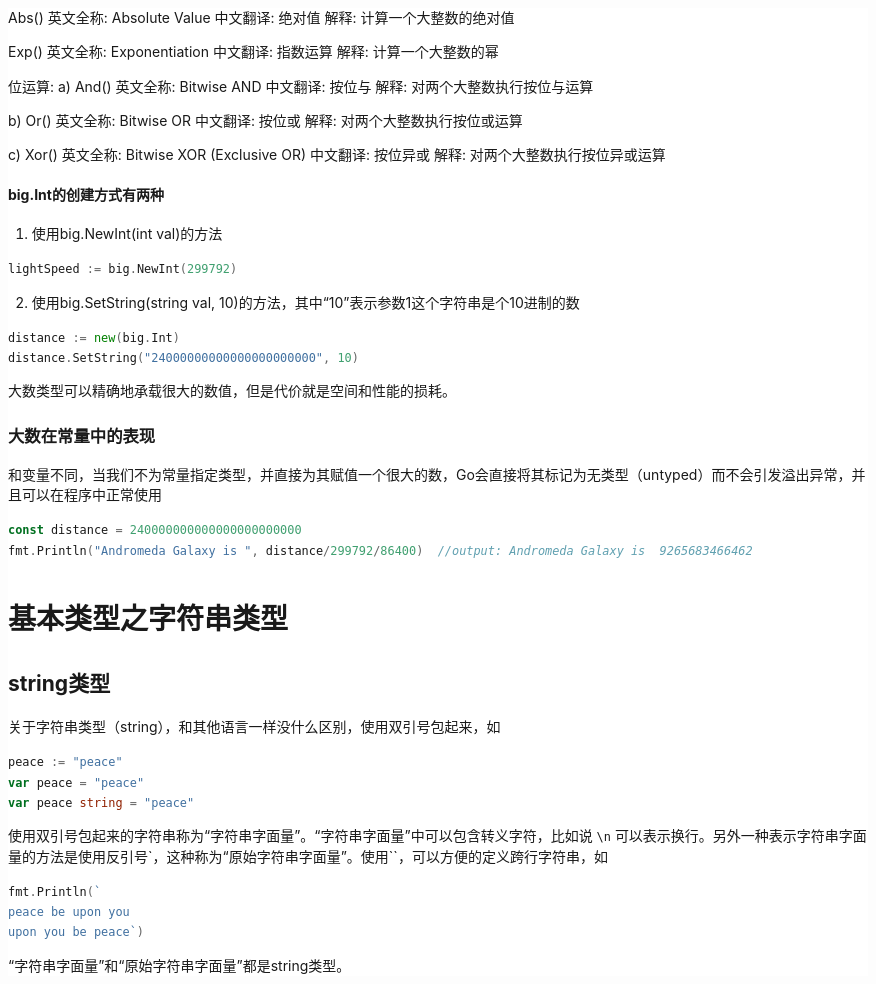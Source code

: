 Abs()
英文全称: Absolute Value
中文翻译: 绝对值
解释: 计算一个大整数的绝对值


Exp()
英文全称: Exponentiation
中文翻译: 指数运算
解释: 计算一个大整数的幂


位运算:
a) And()
英文全称: Bitwise AND
中文翻译: 按位与
解释: 对两个大整数执行按位与运算

b) Or()
英文全称: Bitwise OR
中文翻译: 按位或
解释: 对两个大整数执行按位或运算

c) Xor()
英文全称: Bitwise XOR (Exclusive OR)
中文翻译: 按位异或
解释: 对两个大整数执行按位异或运算


#### big.Int的创建方式有两种
1. 使用big.NewInt(int val)的方法
```go
lightSpeed := big.NewInt(299792)
```
2. 使用big.SetString(string val, 10)的方法，其中“10”表示参数1这个字符串是个10进制的数
```go
distance := new(big.Int)
distance.SetString("24000000000000000000000", 10)
```
大数类型可以精确地承载很大的数值，但是代价就是空间和性能的损耗。

### 大数在常量中的表现
和变量不同，当我们不为常量指定类型，并直接为其赋值一个很大的数，Go会直接将其标记为无类型（untyped）而不会引发溢出异常，并且可以在程序中正常使用
```go
const distance = 240000000000000000000000
fmt.Println("Andromeda Galaxy is ", distance/299792/86400)  //output: Andromeda Galaxy is  9265683466462
```

# 基本类型之字符串类型

## string类型

关于字符串类型（string），和其他语言一样没什么区别，使用双引号包起来，如
```go
peace := "peace"
var peace = "peace"
var peace string = "peace"
```
使用双引号包起来的字符串称为“字符串字面量”。“字符串字面量”中可以包含转义字符，比如说 `\n` 可以表示换行。另外一种表示字符串字面量的方法是使用反引号`，这种称为“原始字符串字面量”。使用``，可以方便的定义跨行字符串，如
```go
fmt.Println(`
peace be upon you
upon you be peace`)
```
“字符串字面量”和“原始字符串字面量”都是string类型。
